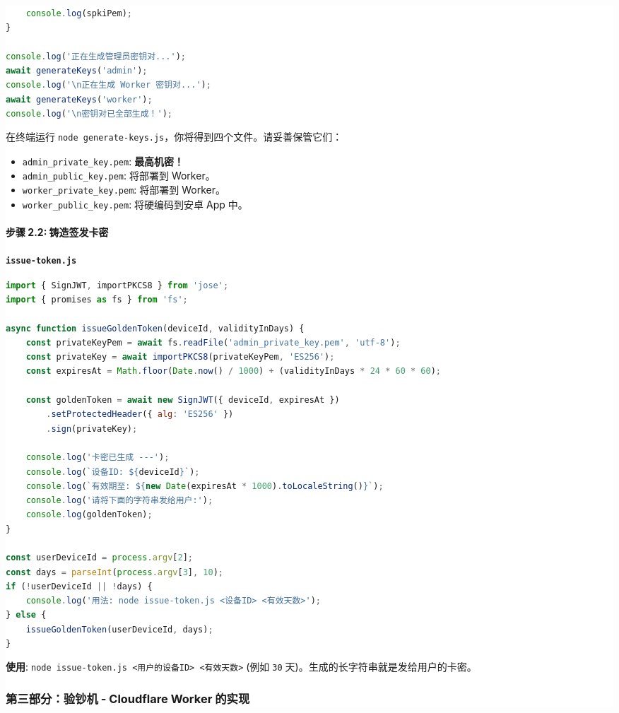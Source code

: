 ```javascript
    console.log(spkiPem);
}

console.log('正在生成管理员密钥对...');
await generateKeys('admin');
console.log('\n正在生成 Worker 密钥对...');
await generateKeys('worker');
console.log('\n密钥对已全部生成！');
```

在终端运行 `node generate-keys.js`，你将得到四个文件。请妥善保管它们：
*   `admin_private_key.pem`: **最高机密！**
*   `admin_public_key.pem`: 将部署到 Worker。
*   `worker_private_key.pem`: 将部署到 Worker。
*   `worker_public_key.pem`: 将硬编码到安卓 App 中。

#### 步骤 2.2: 铸造签发卡密



**`issue-token.js`**
```javascript
import { SignJWT, importPKCS8 } from 'jose';
import { promises as fs } from 'fs';

async function issueGoldenToken(deviceId, validityInDays) {
    const privateKeyPem = await fs.readFile('admin_private_key.pem', 'utf-8');
    const privateKey = await importPKCS8(privateKeyPem, 'ES256');
    const expiresAt = Math.floor(Date.now() / 1000) + (validityInDays * 24 * 60 * 60);

    const goldenToken = await new SignJWT({ deviceId, expiresAt })
        .setProtectedHeader({ alg: 'ES256' })
        .sign(privateKey);

    console.log('卡密已生成 ---');
    console.log(`设备ID: ${deviceId}`);
    console.log(`有效期至: ${new Date(expiresAt * 1000).toLocaleString()}`);
    console.log('请将下面的字符串发给用户:');
    console.log(goldenToken);
}

const userDeviceId = process.argv[2];
const days = parseInt(process.argv[3], 10);
if (!userDeviceId || !days) {
    console.log('用法: node issue-token.js <设备ID> <有效天数>');
} else {
    issueGoldenToken(userDeviceId, days);
}
```
**使用**: `node issue-token.js <用户的设备ID> <有效天数>` (例如 `30` 天)。生成的长字符串就是发给用户的卡密。

### 第三部分：验钞机 - Cloudflare Worker 的实现
